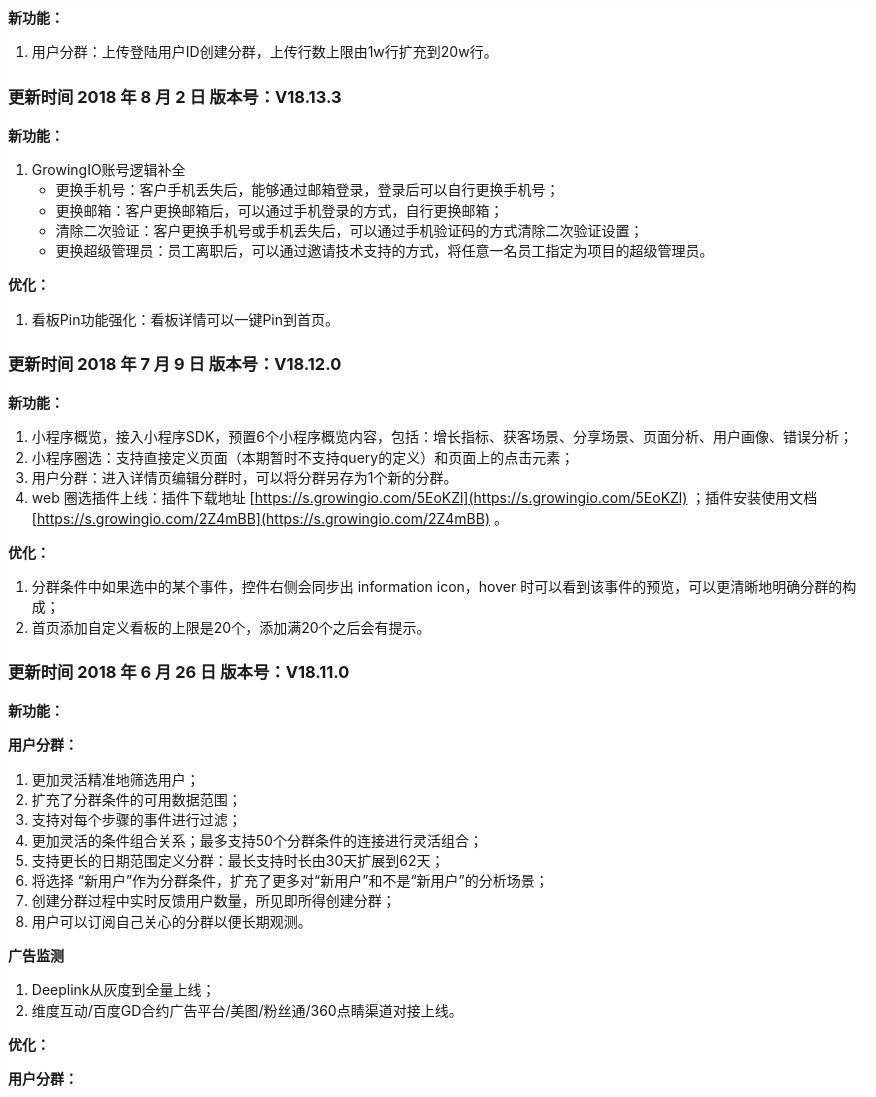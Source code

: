 **新功能：**

1. 用户分群：上传登陆用户ID创建分群，上传行数上限由1w行扩充到20w行。

### 更新时间 2018 年 8 月 2 日 版本号：V18.13.3 <a id="v-18-11-0"></a>

**新功能：**

1. GrowingIO账号逻辑补全
   * 更换手机号：客户手机丢失后，能够通过邮箱登录，登录后可以自行更换手机号；
   * 更换邮箱：客户更换邮箱后，可以通过手机登录的方式，自行更换邮箱；
   * 清除二次验证：客户更换手机号或手机丢失后，可以通过手机验证码的方式清除二次验证设置；
   * 更换超级管理员：员工离职后，可以通过邀请技术支持的方式，将任意一名员工指定为项目的超级管理员。

**优化：**

1. 看板Pin功能强化：看板详情可以一键Pin到首页。

### 更新时间 2018 年 7 月 9 日 版本号：V18.12.0 <a id="v-18-11-0"></a>

**新功能：**

1. 小程序概览，接入小程序SDK，预置6个小程序概览内容，包括：增长指标、获客场景、分享场景、页面分析、用户画像、错误分析；
2. 小程序圈选：支持直接定义页面（本期暂时不支持query的定义）和页面上的点击元素；
3. 用户分群：进入详情页编辑分群时，可以将分群另存为1个新的分群。
4. web 圈选插件上线：插件下载地址  [https://s.growingio.com/5EoKZl](https://s.growingio.com/5EoKZl) ；插件安装使用文档 [https://s.growingio.com/2Z4mBB](https://s.growingio.com/2Z4mBB) 。

**优化：**

1. 分群条件中如果选中的某个事件，控件右侧会同步出 information icon，hover 时可以看到该事件的预览，可以更清晰地明确分群的构成；
2. 首页添加自定义看板的上限是20个，添加满20个之后会有提示。

### 更新时间 2018 年 6 月 26 日 版本号：V18.11.0 <a id="v-18-11-0"></a>

**新功能：**

**用户分群：**

1. 更加灵活精准地筛选用户；
2. 扩充了分群条件的可用数据范围；
3. 支持对每个步骤的事件进行过滤；
4. 更加灵活的条件组合关系；最多支持50个分群条件的连接进行灵活组合；
5. 支持更长的日期范围定义分群：最长支持时长由30天扩展到62天；
6. 将选择 “新用户”作为分群条件，扩充了更多对“新用户”和不是“新用户”的分析场景；
7. 创建分群过程中实时反馈用户数量，所见即所得创建分群；
8. 用户可以订阅自己关心的分群以便长期观测。

**广告监测**

1. Deeplink从灰度到全量上线；
2. 维度互动/百度GD合约广告平台/美图/粉丝通/360点睛渠道对接上线。

**优化：**

**用户分群：**
